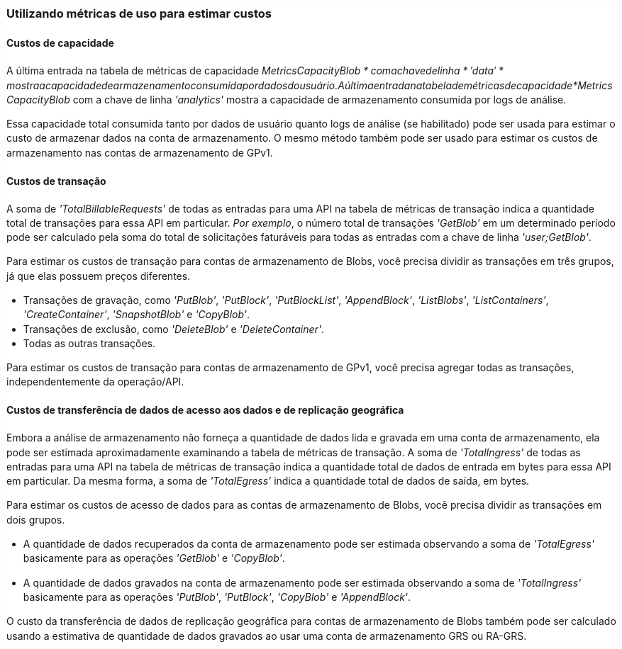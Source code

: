 ### <a name="utilizing-usage-metrics-to-estimate-costs"></a>Utilizando métricas de uso para estimar custos

#### <a name="capacity-costs"></a>Custos de capacidade

A última entrada na tabela de métricas de capacidade *$MetricsCapacityBlob* com a chave de linha *'data'* mostra a capacidade de armazenamento consumida por dados do usuário. A última entrada na tabela de métricas de capacidade *$MetricsCapacityBlob* com a chave de linha *'analytics'* mostra a capacidade de armazenamento consumida por logs de análise.

Essa capacidade total consumida tanto por dados de usuário quanto logs de análise (se habilitado) pode ser usada para estimar o custo de armazenar dados na conta de armazenamento. O mesmo método também pode ser usado para estimar os custos de armazenamento nas contas de armazenamento de GPv1.

#### <a name="transaction-costs"></a>Custos de transação

A soma de *'TotalBillableRequests'* de todas as entradas para uma API na tabela de métricas de transação indica a quantidade total de transações para essa API em particular. *Por exemplo*, o número total de transações *'GetBlob'* em um determinado período pode ser calculado pela soma do total de solicitações faturáveis para todas as entradas com a chave de linha *'user;GetBlob'*.

Para estimar os custos de transação para contas de armazenamento de Blobs, você precisa dividir as transações em três grupos, já que elas possuem preços diferentes.

* Transações de gravação, como *'PutBlob'*, *'PutBlock'*, *'PutBlockList'*, *'AppendBlock'*, *'ListBlobs'*, *'ListContainers'*, *'CreateContainer'*, *'SnapshotBlob'* e *'CopyBlob'*.
* Transações de exclusão, como *'DeleteBlob'* e *'DeleteContainer'*.
* Todas as outras transações.

Para estimar os custos de transação para contas de armazenamento de GPv1, você precisa agregar todas as transações, independentemente da operação/API.

#### <a name="data-access-and-geo-replication-data-transfer-costs"></a>Custos de transferência de dados de acesso aos dados e de replicação geográfica

Embora a análise de armazenamento não forneça a quantidade de dados lida e gravada em uma conta de armazenamento, ela pode ser estimada aproximadamente examinando a tabela de métricas de transação. A soma de *'TotalIngress'* de todas as entradas para uma API na tabela de métricas de transação indica a quantidade total de dados de entrada em bytes para essa API em particular. Da mesma forma, a soma de *'TotalEgress'* indica a quantidade total de dados de saída, em bytes.

Para estimar os custos de acesso de dados para as contas de armazenamento de Blobs, você precisa dividir as transações em dois grupos.

* A quantidade de dados recuperados da conta de armazenamento pode ser estimada observando a soma de *'TotalEgress'* basicamente para as operações *'GetBlob'* e *'CopyBlob'*.

* A quantidade de dados gravados na conta de armazenamento pode ser estimada observando a soma de *'TotalIngress'* basicamente para as operações *'PutBlob'*, *'PutBlock'*, *'CopyBlob'* e *'AppendBlock'*.

O custo da transferência de dados de replicação geográfica para contas de armazenamento de Blobs também pode ser calculado usando a estimativa de quantidade de dados gravados ao usar uma conta de armazenamento GRS ou RA-GRS.

